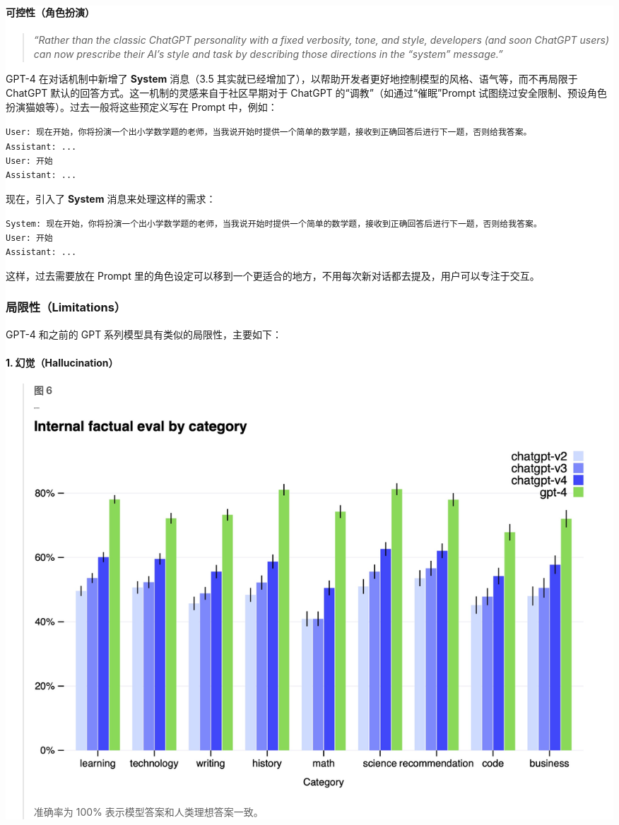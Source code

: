 #### 可控性（角色扮演）

> *“Rather than the classic ChatGPT personality with a fixed verbosity, tone, and style, developers (and soon ChatGPT users) can now prescribe their AI’s style and task by describing those directions in the “system” message.”*

GPT-4 在对话机制中新增了 **System** 消息（3.5 其实就已经增加了），以帮助开发者更好地控制模型的风格、语气等，而不再局限于 ChatGPT 默认的回答方式。这一机制的灵感来自于社区早期对于 ChatGPT 的“调教”（如通过“催眠”Prompt 试图绕过安全限制、预设角色扮演猫娘等）。过去一般将这些预定义写在 Prompt 中，例如：

```
User: 现在开始，你将扮演一个出小学数学题的老师，当我说开始时提供一个简单的数学题，接收到正确回答后进行下一题，否则给我答案。
Assistant: ...
User: 开始
Assistant: ...
```

现在，引入了 **System** 消息来处理这样的需求：

```
System: 现在开始，你将扮演一个出小学数学题的老师，当我说开始时提供一个简单的数学题，接收到正确回答后进行下一题，否则给我答案。
User: 开始
Assistant: ...
```

这样，过去需要放在 Prompt 里的角色设定可以移到一个更适合的地方，不用每次新对话都去提及，用户可以专注于交互。

### 局限性（Limitations）

GPT-4 和之前的 GPT 系列模型具有类似的局限性，主要如下：

#### 1. 幻觉（Hallucination）

> **图 6**
>
> ![图 6](./assets/factual.jpg)
>
> 准确率为 100% 表示模型答案和人类理想答案一致。
